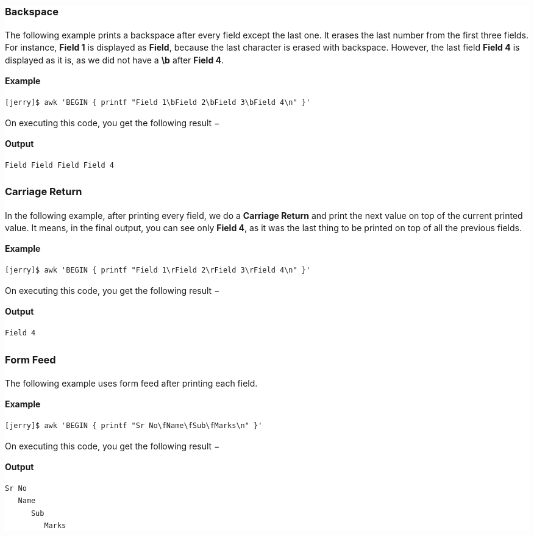 ### Backspace

The following example prints a backspace after every field except the last one. It erases the last number from the first three fields. For  instance, **Field 1** is displayed as **Field**, because the last character is erased with backspace. However, the last field **Field 4** is displayed as it is, as we did not have a **\b** after **Field 4**.

**Example**

```
[jerry]$ awk 'BEGIN { printf "Field 1\bField 2\bField 3\bField 4\n" }'
```

On executing this code, you get the following result −

**Output**

```
Field Field Field Field 4
```

### Carriage Return

In the following example, after printing every field, we do a **Carriage Return** and print the next value on top of the current printed value. It means, in the final output, you can see only **Field 4**, as it was the last thing to be printed on top of all the previous fields.

**Example**

```
[jerry]$ awk 'BEGIN { printf "Field 1\rField 2\rField 3\rField 4\n" }'
```

On executing this code, you get the following result −

**Output**

```
Field 4
```

### Form Feed

The following example uses form feed after printing each field.

**Example**

```
[jerry]$ awk 'BEGIN { printf "Sr No\fName\fSub\fMarks\n" }'
```

On executing this code, you get the following result −

**Output**

```
Sr No
   Name
      Sub
         Marks
```

